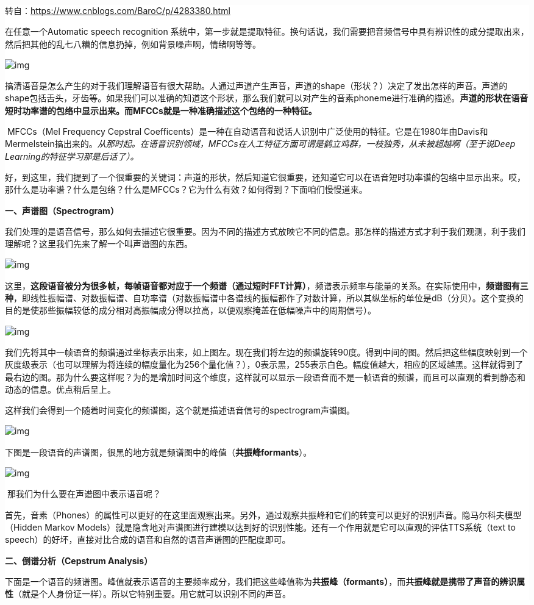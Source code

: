 



转自：<https://www.cnblogs.com/BaroC/p/4283380.html>

 

在任意一个Automatic speech recognition 系统中，第一步就是提取特征。换句话说，我们需要把音频信号中具有辨识性的成分提取出来，然后把其他的乱七八糟的信息扔掉，例如背景噪声啊，情绪啊等等。

![img](http://upload-images.jianshu.io/upload_images/14555448-91a7cbe8a4d0ae2a?imageMogr2/auto-orient/strip%7CimageView2/2/w/1240)

​      搞清语音是怎么产生的对于我们理解语音有很大帮助。人通过声道产生声音，声道的shape（形状？）决定了发出怎样的声音。声道的shape包括舌头，牙齿等。如果我们可以准确的知道这个形状，那么我们就可以对产生的音素phoneme进行准确的描述。**声道的形状在语音短时功率谱的包络中显示出来。而MFCCs就是一种准确描述这个包络的一种特征。**

​       MFCCs（Mel Frequency Cepstral Coefficents）是一种在自动语音和说话人识别中广泛使用的特征。它是在1980年由Davis和Mermelstein搞出来的。*从那时起。在语音识别领域，MFCCs在人工特征方面可谓是鹤立鸡群，一枝独秀，从未被超越啊（至于说Deep Learning的特征学习那是后话了）。*

​       好，到这里，我们提到了一个很重要的关键词：声道的形状，然后知道它很重要，还知道它可以在语音短时功率谱的包络中显示出来。哎，那什么是功率谱？什么是包络？什么是MFCCs？它为什么有效？如何得到？下面咱们慢慢道来。

 

**一、声谱图（Spectrogram）**

​         我们处理的是语音信号，那么如何去描述它很重要。因为不同的描述方式放映它不同的信息。那怎样的描述方式才利于我们观测，利于我们理解呢？这里我们先来了解一个叫声谱图的东西。

![img](http://upload-images.jianshu.io/upload_images/14555448-2f210b477994b0d7?imageMogr2/auto-orient/strip%7CimageView2/2/w/1240)

​       这里，**这段语音被分为很多帧，每帧语音都对应于一个频谱（通过短时FFT计算）**，频谱表示频率与能量的关系。在实际使用中，**频谱图有三种**，即线性振幅谱、对数振幅谱、自功率谱（对数振幅谱中各谱线的振幅都作了对数计算，所以其纵坐标的单位是dB（分贝）。这个变换的目的是使那些振幅较低的成分相对高振幅成分得以拉高，以便观察掩盖在低幅噪声中的周期信号）。

  ![img](http://upload-images.jianshu.io/upload_images/14555448-d5c3c3da34894cfb?imageMogr2/auto-orient/strip%7CimageView2/2/w/1240)

​       我们先将其中一帧语音的频谱通过坐标表示出来，如上图左。现在我们将左边的频谱旋转90度。得到中间的图。然后把这些幅度映射到一个灰度级表示（也可以理解为将连续的幅度量化为256个量化值？），0表示黑，255表示白色。幅度值越大，相应的区域越黑。这样就得到了最右边的图。那为什么要这样呢？为的是增加时间这个维度，这样就可以显示一段语音而不是一帧语音的频谱，而且可以直观的看到静态和动态的信息。优点稍后呈上。

​         这样我们会得到一个随着时间变化的频谱图，这个就是描述语音信号的spectrogram声谱图。

![img](http://upload-images.jianshu.io/upload_images/14555448-8f49e87d575ff1c1?imageMogr2/auto-orient/strip%7CimageView2/2/w/1240)

​      下图是一段语音的声谱图，很黑的地方就是频谱图中的峰值（**共振峰formants**）。

![img](http://upload-images.jianshu.io/upload_images/14555448-35ad3944a30577eb?imageMogr2/auto-orient/strip%7CimageView2/2/w/1240)

​      那我们为什么要在声谱图中表示语音呢？

​      首先，音素（Phones）的属性可以更好的在这里面观察出来。另外，通过观察共振峰和它们的转变可以更好的识别声音。隐马尔科夫模型（Hidden Markov Models）就是隐含地对声谱图进行建模以达到好的识别性能。还有一个作用就是它可以直观的评估TTS系统（text to speech）的好坏，直接对比合成的语音和自然的语音声谱图的匹配度即可。



 

 

**二、倒谱分析（Cepstrum Analysis）**

​       下面是一个语音的频谱图。峰值就表示语音的主要频率成分，我们把这些峰值称为**共振峰（formants）**，而**共振峰就是携带了声音的辨识属性**（就是个人身份证一样）。所以它特别重要。用它就可以识别不同的声音。
